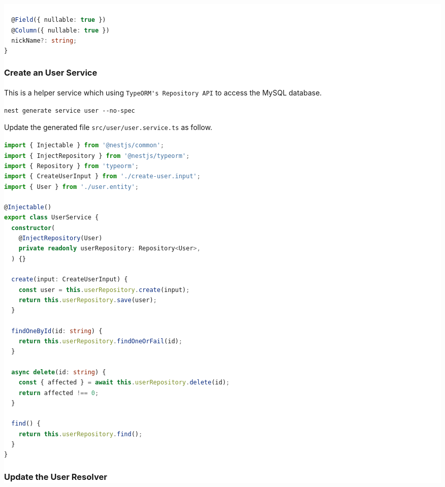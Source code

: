 ```ts

  @Field({ nullable: true })
  @Column({ nullable: true })
  nickName?: string;
}
```

### Create an User Service

This is a helper service which using `TypeORM's Repository API` to access the MySQL database.

```
nest generate service user --no-spec
```

Update the generated file `src/user/user.service.ts` as follow.

```ts
import { Injectable } from '@nestjs/common';
import { InjectRepository } from '@nestjs/typeorm';
import { Repository } from 'typeorm';
import { CreateUserInput } from './create-user.input';
import { User } from './user.entity';

@Injectable()
export class UserService {
  constructor(
    @InjectRepository(User)
    private readonly userRepository: Repository<User>,
  ) {}

  create(input: CreateUserInput) {
    const user = this.userRepository.create(input);
    return this.userRepository.save(user);
  }

  findOneById(id: string) {
    return this.userRepository.findOneOrFail(id);
  }

  async delete(id: string) {
    const { affected } = await this.userRepository.delete(id);
    return affected !== 0;
  }

  find() {
    return this.userRepository.find();
  }
}
```

### Update the User Resolver
